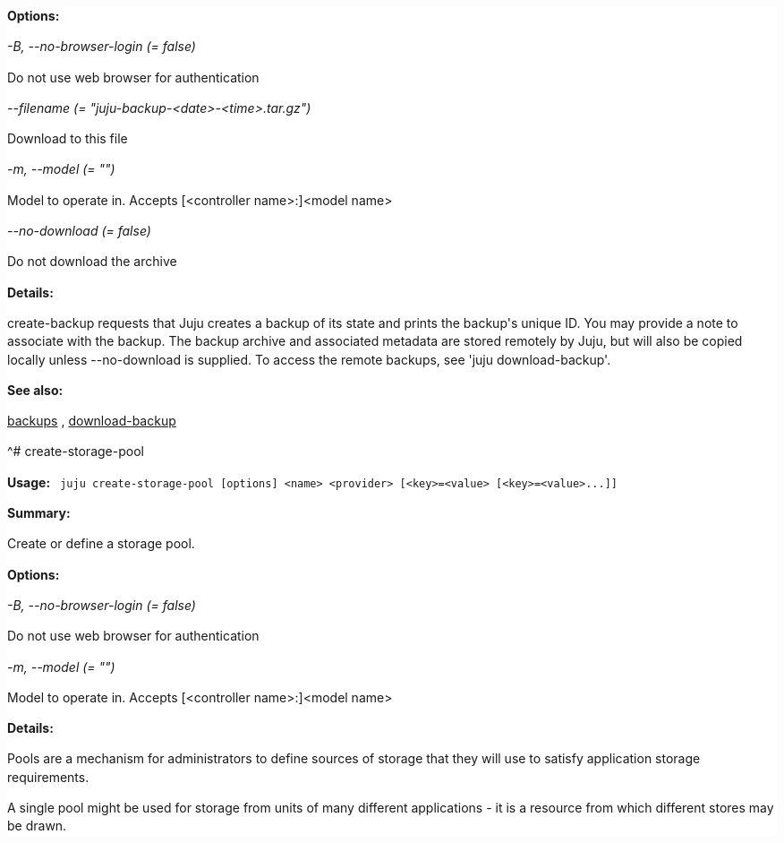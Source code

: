    **Options:**

   _-B, --no-browser-login  (= false)_

   Do not use web browser for authentication

   _--filename (= "juju-backup-&lt;date>-&lt;time>.tar.gz")_

   Download to this file

   _-m, --model (= "")_

   Model to operate in. Accepts [&lt;controller name>:]&lt;model name>

   _--no-download  (= false)_

   Do not download the archive

   
   **Details:**


   create-backup requests that Juju creates a backup of its state and prints the
   backup's unique ID.  You may provide a note to associate with the backup.
   The backup archive and associated metadata are stored remotely by Juju, but
   will also be copied locally unless --no-download is supplied. To access the
   remote backups, see 'juju download-backup'.


   **See also:**

   [backups](#backups) , 
   [download-backup](#download-backup)  



^# create-storage-pool

   **Usage:** ` juju create-storage-pool [options] <name> <provider> [<key>=<value> [<key>=<value>...]]`

   **Summary:**

   Create or define a storage pool.

   **Options:**

   _-B, --no-browser-login  (= false)_

   Do not use web browser for authentication

   _-m, --model (= "")_

   Model to operate in. Accepts [&lt;controller name>:]&lt;model name>

   
   **Details:**


   Pools are a mechanism for administrators to define sources of storage that
   they will use to satisfy application storage requirements.

   A single pool might be used for storage from units of many different applications -
   it is a resource from which different stores may be drawn.
